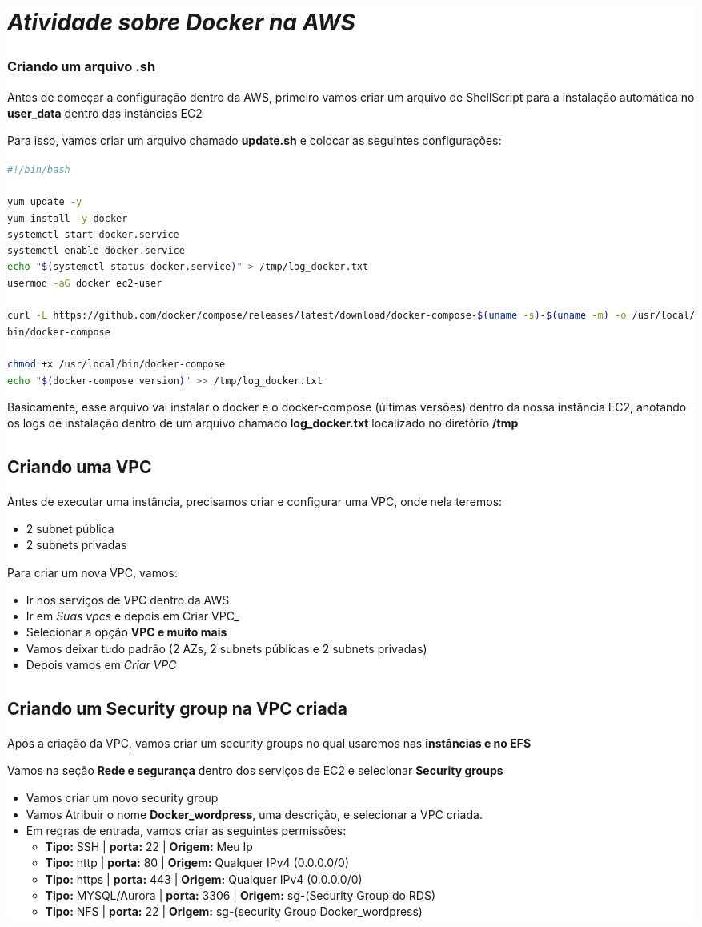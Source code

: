# _Atividade sobre Docker na AWS_

### Criando um arquivo .sh
Antes de começar a configuração dentro da AWS, primeiro vamos criar um arquivo de ShellScript para a instalação automática no **user_data** dentro das instâncias EC2

Para isso, vamos criar um arquivo chamado **update.sh** e colocar as seguintes configurações:
```sh
#!/bin/bash

yum update -y
yum install -y docker
systemctl start docker.service
systemctl enable docker.service
echo "$(systemctl status docker.service)" > /tmp/log_docker.txt
usermod -aG docker ec2-user

curl -L https://github.com/docker/compose/releases/latest/download/docker-compose-$(uname -s)-$(uname -m) -o /usr/local/bin/docker-compose

chmod +x /usr/local/bin/docker-compose
echo "$(docker-compose version)" >> /tmp/log_docker.txt
```
Basicamente, esse arquivo vai instalar o docker e o docker-compose (últimas versões) dentro da nossa instância EC2, anotando os logs de instalação dentro de um arquivo chamado **log_docker.txt** localizado no diretório **/tmp**

## Criando uma VPC

Antes de executar uma instância, precisamos criar e configurar uma VPC, onde nela teremos:
- 2 subnet pública 
- 2 subnets privadas


Para criar um nova VPC, vamos:
- Ir nos serviços de VPC dentro da AWS
- Ir em _Suas vpcs_ e depois em Criar VPC_
- Selecionar a opção **VPC e muito mais**
- Vamos deixar tudo padrão (2 AZs, 2 subnets públicas e 2 subnets privadas)
- Depois vamos em _Criar VPC_

## Criando um Security group na VPC criada

Após a criação da VPC, vamos criar um security groups no qual usaremos nas **instâncias e no EFS**

Vamos na seção **Rede e segurança** dentro dos serviços de EC2 e selecionar **Security groups**
- Vamos criar um novo security group
- Vamos Atribuir o nome **Docker_wordpress**, uma descrição, e selecionar a VPC criada.
- Em regras de entrada, vamos criar as seguintes permissões:
  - **Tipo:** SSH | **porta:** 22 | **Origem:** Meu Ip
  - **Tipo:** http | **porta:** 80 | **Origem:** Qualquer IPv4 (0.0.0.0/0)
  - **Tipo:** https | **porta:** 443 | **Origem:** Qualquer IPv4 (0.0.0.0/0)
  - **Tipo:** MYSQL/Aurora | **porta:** 3306 | **Origem:** sg-(Security Group do RDS)
  - **Tipo:** NFS | **porta:** 22 | **Origem:** sg-(security Group Docker_wordpress) 

